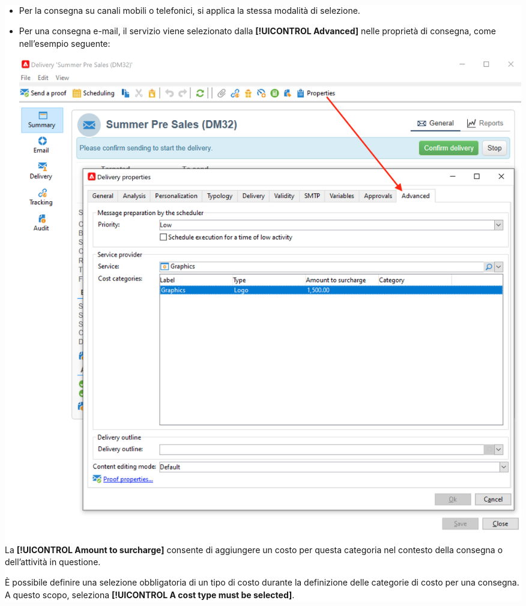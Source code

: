 * Per la consegna su canali mobili o telefonici, si applica la stessa modalità di selezione.
* Per una consegna e-mail, il servizio viene selezionato dalla **[!UICONTROL Advanced]** nelle proprietà di consegna, come nell’esempio seguente:

   ![](assets/supplier-email-delivery-select.png)

La **[!UICONTROL Amount to surcharge]** consente di aggiungere un costo per questa categoria nel contesto della consegna o dell’attività in questione.

È possibile definire una selezione obbligatoria di un tipo di costo durante la definizione delle categorie di costo per una consegna. A questo scopo, seleziona **[!UICONTROL A cost type must be selected]**.

